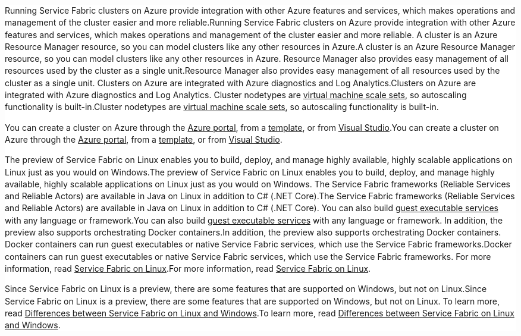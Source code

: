 <span data-ttu-id="3ab6e-295">Running Service Fabric clusters on Azure provide integration with other Azure features and services, which makes operations and management of the cluster easier and more reliable.</span><span class="sxs-lookup"><span data-stu-id="3ab6e-295">Running Service Fabric clusters on Azure provide integration with other Azure features and services, which makes operations and management of the cluster easier and more reliable.</span></span>  <span data-ttu-id="3ab6e-296">A cluster is an Azure Resource Manager resource, so you can model clusters like any other resources in Azure.</span><span class="sxs-lookup"><span data-stu-id="3ab6e-296">A cluster is an Azure Resource Manager resource, so you can model clusters like any other resources in Azure.</span></span> <span data-ttu-id="3ab6e-297">Resource Manager also provides easy management of all resources used by the cluster as a single unit.</span><span class="sxs-lookup"><span data-stu-id="3ab6e-297">Resource Manager also provides easy management of all resources used by the cluster as a single unit.</span></span>  <span data-ttu-id="3ab6e-298">Clusters on Azure are integrated with Azure diagnostics and Log Analytics.</span><span class="sxs-lookup"><span data-stu-id="3ab6e-298">Clusters on Azure are integrated with Azure diagnostics and Log Analytics.</span></span>  <span data-ttu-id="3ab6e-299">Cluster nodetypes are [virtual machine scale sets](/azure/virtual-machine-scale-sets/index), so autoscaling functionality is built-in.</span><span class="sxs-lookup"><span data-stu-id="3ab6e-299">Cluster nodetypes are [virtual machine scale sets](/azure/virtual-machine-scale-sets/index), so autoscaling functionality is built-in.</span></span>

<span data-ttu-id="3ab6e-300">You can create a cluster on Azure through the [Azure portal](service-fabric-cluster-creation-via-portal.md), from a [template](service-fabric-cluster-creation-via-arm.md), or from [Visual Studio](service-fabric-cluster-creation-via-visual-studio.md).</span><span class="sxs-lookup"><span data-stu-id="3ab6e-300">You can create a cluster on Azure through the [Azure portal](service-fabric-cluster-creation-via-portal.md), from a [template](service-fabric-cluster-creation-via-arm.md), or from [Visual Studio](service-fabric-cluster-creation-via-visual-studio.md).</span></span>

<span data-ttu-id="3ab6e-301">The preview of Service Fabric on Linux enables you to build, deploy, and manage highly available, highly scalable applications on Linux just as you would on Windows.</span><span class="sxs-lookup"><span data-stu-id="3ab6e-301">The preview of Service Fabric on Linux enables you to build, deploy, and manage highly available, highly scalable applications on Linux just as you would on Windows.</span></span> <span data-ttu-id="3ab6e-302">The Service Fabric frameworks (Reliable Services and Reliable Actors) are available in Java on Linux in addition to C# (.NET Core).</span><span class="sxs-lookup"><span data-stu-id="3ab6e-302">The Service Fabric frameworks (Reliable Services and Reliable Actors) are available in Java on Linux in addition to C# (.NET Core).</span></span>  <span data-ttu-id="3ab6e-303">You can also build [guest executable services](service-fabric-deploy-existing-app.md) with any language or framework.</span><span class="sxs-lookup"><span data-stu-id="3ab6e-303">You can also build [guest executable services](service-fabric-deploy-existing-app.md) with any language or framework.</span></span> <span data-ttu-id="3ab6e-304">In addition, the preview also supports orchestrating Docker containers.</span><span class="sxs-lookup"><span data-stu-id="3ab6e-304">In addition, the preview also supports orchestrating Docker containers.</span></span> <span data-ttu-id="3ab6e-305">Docker containers can run guest executables or native Service Fabric services, which use the Service Fabric frameworks.</span><span class="sxs-lookup"><span data-stu-id="3ab6e-305">Docker containers can run guest executables or native Service Fabric services, which use the Service Fabric frameworks.</span></span> <span data-ttu-id="3ab6e-306">For more information, read [Service Fabric on Linux](service-fabric-linux-overview.md).</span><span class="sxs-lookup"><span data-stu-id="3ab6e-306">For more information, read [Service Fabric on Linux](service-fabric-linux-overview.md).</span></span>

<span data-ttu-id="3ab6e-307">Since Service Fabric on Linux is a preview, there are some features that are supported on Windows, but not on Linux.</span><span class="sxs-lookup"><span data-stu-id="3ab6e-307">Since Service Fabric on Linux is a preview, there are some features that are supported on Windows, but not on Linux.</span></span> <span data-ttu-id="3ab6e-308">To learn more, read [Differences between Service Fabric on Linux and Windows](service-fabric-linux-windows-differences.md).</span><span class="sxs-lookup"><span data-stu-id="3ab6e-308">To learn more, read [Differences between Service Fabric on Linux and Windows](service-fabric-linux-windows-differences.md).</span></span>
